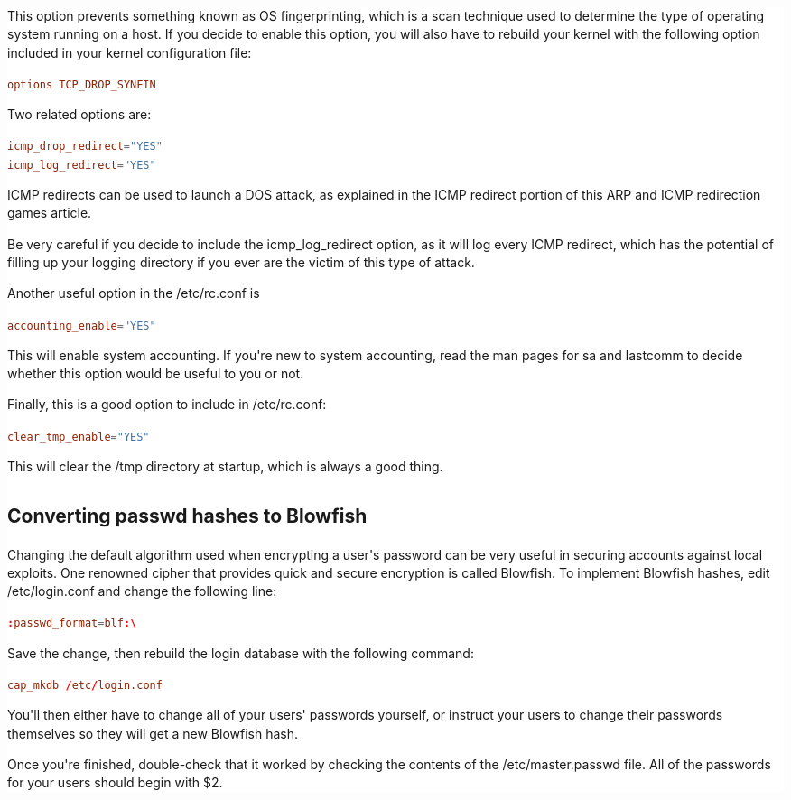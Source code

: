This option prevents something known as OS fingerprinting, which is a scan technique used to determine the type of operating system running on a host. If you decide to enable this option, you will also have to rebuild your kernel with the following option included in your kernel configuration file:

```conf
options TCP_DROP_SYNFIN
```

Two related options are:

```conf
icmp_drop_redirect="YES"	
icmp_log_redirect="YES"
```

ICMP redirects can be used to launch a DOS attack, as explained in the ICMP redirect portion of this ARP and ICMP redirection games article.

Be very careful if you decide to include the icmp_log_redirect option, as it will log every ICMP redirect, which has the potential of filling up your logging directory if you ever are the victim of this type of attack.

Another useful option in the /etc/rc.conf is

```conf
accounting_enable="YES"
```

This will enable system accounting. If you're new to system accounting, read the man pages for sa and lastcomm to decide whether this option would be useful to you or not.

Finally, this is a good option to include in /etc/rc.conf:

```conf
clear_tmp_enable="YES" 
```

This will clear the /tmp directory at startup, which is always a good thing.

## Converting passwd hashes to Blowfish

Changing the default algorithm used when encrypting a user's password can be very useful in securing accounts against local exploits. One renowned cipher that provides quick and secure encryption is called Blowfish. To implement Blowfish hashes, edit /etc/login.conf and change the following line:

```conf
:passwd_format=blf:\ 
```

Save the change, then rebuild the login database with the following command:

```conf
cap_mkdb /etc/login.conf 
```

You'll then either have to change all of your users' passwords yourself, or instruct your users to change their passwords themselves so they will get a new Blowfish hash.

Once you're finished, double-check that it worked by checking the contents of the /etc/master.passwd file. All of the passwords for your users should begin with $2.
